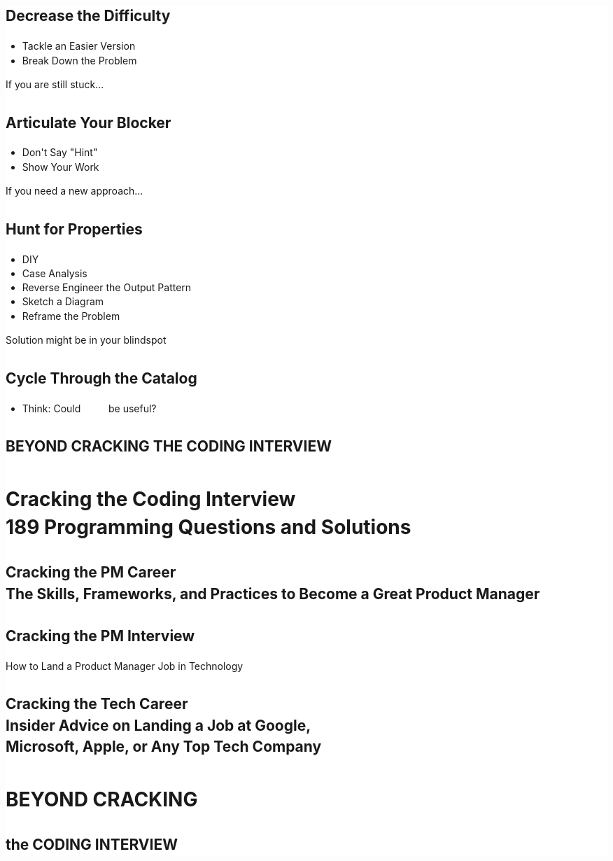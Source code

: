 ## Decrease the Difficulty

- Tackle an Easier Version
- Break Down the Problem

If you are still stuck...

## Articulate Your Blocker

- Don't Say "Hint"
- Show Your Work

If you need a new approach...

## Hunt for Properties

- DIY
- Case Analysis
- Reverse Engineer the Output Pattern
- Sketch a Diagram
- Reframe the Problem

Solution might be in your blindspot

## Cycle Through the Catalog

- Think: Could $\qquad$ be useful?


## BEYOND CRACKING THE CODING INTERVIEW

# Cracking the Coding Interview <br> 189 Programming Questions and Solutions 

## Cracking the PM Career <br> The Skills, Frameworks, and Practices to Become a Great Product Manager

## Cracking the PM Interview

How to Land a Product Manager Job in Technology

## Cracking the Tech Career <br> Insider Advice on Landing a Job at Google, <br> Microsoft, Apple, or Any Top Tech Company

# BEYOND CRACKING 

## the CODING INTERVIEW
